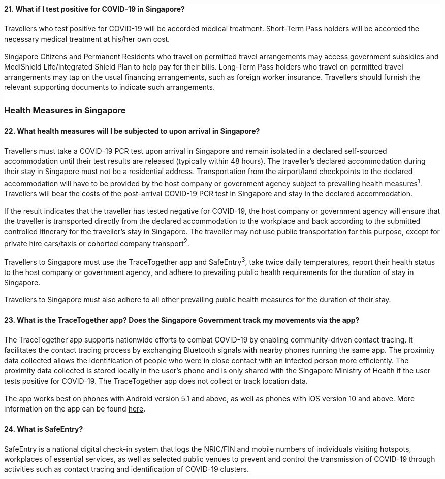 #### 21. What if I test positive for COVID-19 in Singapore? 

Travellers who test positive for COVID-19 will be accorded medical treatment. Short-Term Pass holders will be accorded the necessary medical treatment at his/her own cost.

Singapore Citizens and Permanent Residents who travel on permitted travel arrangements may access government subsidies and MediShield Life/Integrated Shield Plan to help pay for their bills. Long-Term Pass holders who travel on permitted travel arrangements may tap on the usual financing arrangements, such as foreign worker insurance. Travellers should furnish the relevant supporting documents to indicate such arrangements.

### **Health Measures in Singapore**

#### 22. What health measures will I be subjected to upon arrival in Singapore? 

Travellers must take a COVID-19 PCR test upon arrival in Singapore and remain isolated in a declared self-sourced accommodation until their test results are released (typically within 48 hours). The traveller’s declared accommodation during their stay in Singapore must not be a residential address. Transportation from the airport/land checkpoints to the declared accommodation will have to be provided by the host company or government agency subject to prevailing health measures<sup>1</sup>. Travellers will bear the costs of the post-arrival COVID-19 PCR test in Singapore and stay in the declared accommodation.

If the result indicates that the traveller has tested negative for COVID-19, the host company or government agency will ensure that the traveller is transported directly from the declared accommodation to the workplace and back according to the submitted controlled itinerary for the traveller’s stay in Singapore. The traveller may not use public transportation for this purpose, except for private hire cars/taxis or cohorted company transport<sup>2</sup>.

Travellers to Singapore must use the TraceTogether app and SafeEntry<sup>3</sup>, take twice daily temperatures, report their health status to the host company or government agency, and adhere to prevailing public health requirements for the duration of stay in Singapore.

Travellers to Singapore must also adhere to all other prevailing public health measures for the duration of their stay. 

#### 23. What is the TraceTogether app? Does the Singapore Government track my movements via the app? 

The TraceTogether app supports nationwide efforts to combat COVID-19 by enabling community-driven contact tracing. It facilitates the contact tracing process by exchanging Bluetooth signals with nearby phones running the same app. The proximity data collected allows the identification of people who were in close contact with an infected person more efficiently. The proximity data collected is stored locally in the user’s phone and is only shared with the Singapore Ministry of Health if the user tests positive for COVID-19. The TraceTogether app does not collect or track location data.

The app works best on phones with Android version 5.1 and above, as well as phones with iOS version 10 and above. More information on the app can be found [here](https://www.tracetogether.gov.sg/).

#### 24. What is SafeEntry?

SafeEntry is a national digital check-in system that logs the NRIC/FIN and mobile numbers of individuals visiting hotspots, workplaces of essential services, as well as selected public venues to prevent and control the transmission of COVID-19 through activities such as contact tracing and identification of COVID-19 clusters. 
